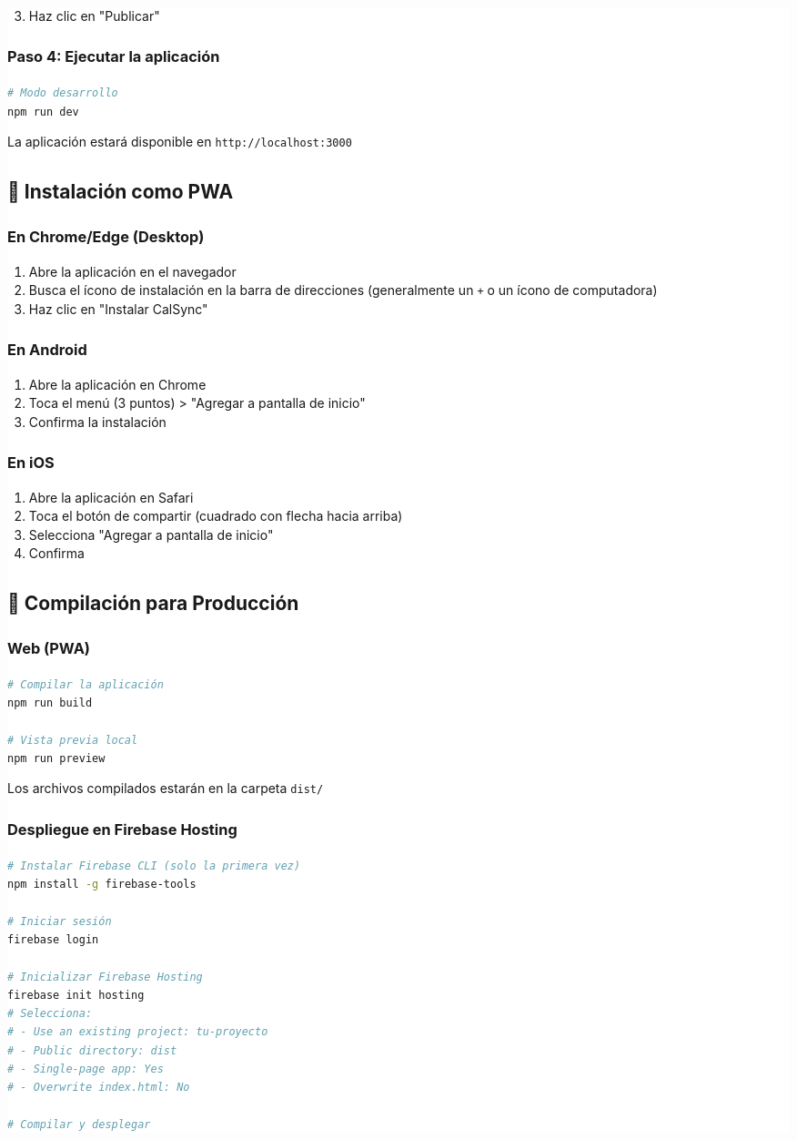 3. Haz clic en "Publicar"

### Paso 4: Ejecutar la aplicación

```bash
# Modo desarrollo
npm run dev
```

La aplicación estará disponible en `http://localhost:3000`

## 📱 Instalación como PWA

### En Chrome/Edge (Desktop)

1. Abre la aplicación en el navegador
2. Busca el ícono de instalación en la barra de direcciones (generalmente un `+` o un ícono de computadora)
3. Haz clic en "Instalar CalSync"

### En Android

1. Abre la aplicación en Chrome
2. Toca el menú (3 puntos) > "Agregar a pantalla de inicio"
3. Confirma la instalación

### En iOS

1. Abre la aplicación en Safari
2. Toca el botón de compartir (cuadrado con flecha hacia arriba)
3. Selecciona "Agregar a pantalla de inicio"
4. Confirma

## 🚀 Compilación para Producción

### Web (PWA)

```bash
# Compilar la aplicación
npm run build

# Vista previa local
npm run preview
```

Los archivos compilados estarán en la carpeta `dist/`

### Despliegue en Firebase Hosting

```bash
# Instalar Firebase CLI (solo la primera vez)
npm install -g firebase-tools

# Iniciar sesión
firebase login

# Inicializar Firebase Hosting
firebase init hosting
# Selecciona: 
# - Use an existing project: tu-proyecto
# - Public directory: dist
# - Single-page app: Yes
# - Overwrite index.html: No

# Compilar y desplegar
```